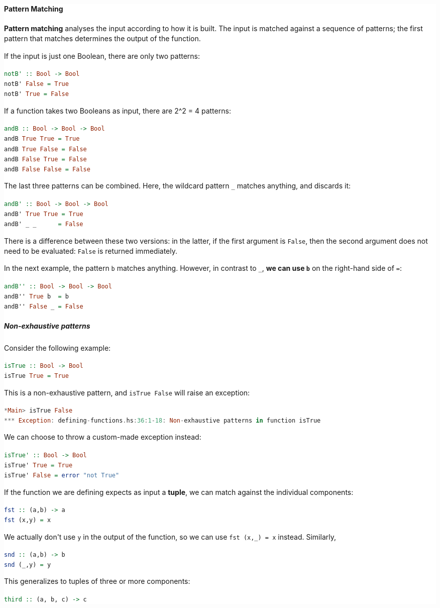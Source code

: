 #### Pattern Matching
**Pattern matching** analyses the input according to how it is built. The input is matched against a sequence of patterns; the first pattern that matches determines the output of the function.

If the input is just one Boolean, there are only two patterns:
```haskell
notB' :: Bool -> Bool
notB' False = True
notB' True = False
```
If a function takes two Booleans as input, there are 2^2 = 4 patterns:
```haskell
andB :: Bool -> Bool -> Bool
andB True True = True
andB True False = False
andB False True = False
andB False False = False
```
The last three patterns can be combined. Here, the wildcard pattern `_` matches anything, and discards it:
```haskell
andB' :: Bool -> Bool -> Bool
andB' True True = True
andB' _ _      = False
```
There is a difference between these two versions: in the latter, if the first argument is `False`, then the second argument does not need to be evaluated: `False` is returned immediately.

In the next example, the pattern `b` matches anything. However, in contrast to `_`, **we can use `b`** on the right-hand side of `=`:
```haskell
andB'' :: Bool -> Bool -> Bool
andB'' True b  = b
andB'' False _ = False
```
##### Non-exhaustive patterns
Consider the following example:
```haskell
isTrue :: Bool -> Bool
isTrue True = True
```
This is a non-exhaustive pattern, and `isTrue False` will raise an exception:
```hs
*Main> isTrue False
*** Exception: defining-functions.hs:36:1-18: Non-exhaustive patterns in function isTrue
```
We can choose to throw a custom-made exception instead:
```haskell
isTrue' :: Bool -> Bool
isTrue' True = True
isTrue' False = error "not True"
```

If the function we are defining expects as input a **tuple**, we can match against the individual components:
```haskell
fst :: (a,b) -> a
fst (x,y) = x
```
We actually don't use `y` in the output of the function, so we can use `fst (x,_) = x` instead.
Similarly,
```haskell
snd :: (a,b) -> b
snd (_,y) = y
```
This generalizes to tuples of three or more components:
```haskell
third :: (a, b, c) -> c
```